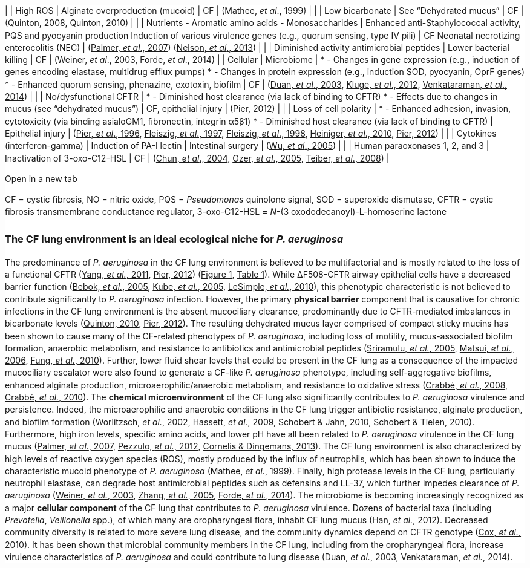 |  | High ROS | Alginate overproduction (mucoid) | CF | ([Mathee, *et al*., 1999](#R130)) |
|  | Low bicarbonate | See “Dehydrated mucus” | CF | ([Quinton, 2008](#R162), [Quinton, 2010](#R163)) |
|  | Nutrients - Aromatic amino acids  - Monosaccharides | Enhanced anti-Staphylococcal activity, PQS and pyocyanin production  Induction of various virulence genes (e.g., quorum sensing, type IV pili) | CF  Neonatal necrotizing enterocolitis (NEC) | ([Palmer, *et al*., 2007](#R147))  ([Nelson, *et al*., 2013](#R142)) |
|  | Diminished activity antimicrobial peptides | Lower bacterial killing | CF | ([Weiner, *et al*., 2003](#R212), [Forde, *et al*., 2014](#R60)) |
| Cellular | Microbiome | * - Changes in gene expression (e.g., induction of genes encoding elastase, multidrug efflux pumps) * - Changes in protein expression (e.g., induction SOD, pyocyanin, OprF genes) * - Enhanced quorum sensing, phenazine, exotoxin, biofilm | CF | ([Duan, *et al*., 2003](#R48), [Kluge, *et al*., 2012](#R106), [Venkataraman, *et al*., 2014](#R201)) |
|  | No/dysfunctional CFTR | * - Diminished host clearance (via lack of binding to CFTR) * - Effects due to changes in mucus (see “dehydrated mucus”) | CF, epithelial injury | ([Pier, 2012](#R152)) |
|  | Loss of cell polarity | * - Enhanced adhesion, invasion, cytotoxicity (via binding asialoGM1, fibronectin, integrin α5β1) * - Diminished host clearance (via lack of binding to CFTR) | Epithelial injury | ([Pier, *et al*., 1996](#R154), [Fleiszig, *et al*., 1997](#R57), [Fleiszig, *et al*., 1998](#R58), [Heiniger, *et al*., 2010](#R79), [Pier, 2012](#R152)) |
|  | Cytokines (interferon-gamma) | Induction of PA-I lectin | Intestinal surgery | ([Wu, *et al*., 2005](#R216)) |
|  | Human paraoxonases 1, 2, and 3 | Inactivation of 3-oxo-C12-HSL | CF | ([Chun, *et al*., 2004](#R27), [Ozer, *et al*., 2005](#R146), [Teiber, *et al*., 2008](#R194)) |

[Open in a new tab](table/T1/)

CF = cystic fibrosis, NO = nitric oxide, PQS = *Pseudomonas* quinolone signal, SOD = superoxide dismutase, CFTR = cystic fibrosis transmembrane conductance regulator, 3-oxo-C12-HSL = *N*-(3 oxododecanoyl)-L-homoserine lactone

### The CF lung environment is an ideal ecological niche for *P. aeruginosa*

The predominance of *P. aeruginosa* in the CF lung environment is believed to be multifactorial and is mostly related to the loss of a functional CFTR ([Yang, *et al.*, 2011](#R217), [Pier, 2012](#R152)) ([Figure 1](#F1), [Table 1](#T1)). While ΔF508-CFTR airway epithelial cells have a decreased barrier function ([Bebok, *et al.*, 2005](#R14), [Kube, *et al.*, 2005](#R110), [LeSimple, *et al.*, 2010](#R116)), this phenotypic characteristic is not believed to contribute significantly to *P. aeruginosa* infection. However, the primary **physical barrier** component that is causative for chronic infections in the CF lung environment is the absent mucociliary clearance, predominantly due to CFTR-mediated imbalances in bicarbonate levels ([Quinton, 2010](#R163), [Pier, 2012](#R152)). The resulting dehydrated mucus layer comprised of compact sticky mucins has been shown to cause many of the CF-related phenotypes of *P. aeruginosa*, including loss of motility, mucus-associated biofilm formation, anaerobic metabolism, and resistance to antibiotics and antimicrobial peptides ([Sriramulu, *et al.*, 2005](#R189), [Matsui, *et al.*, 2006](#R131), [Fung, *et al.*, 2010](#R63)). Further, lower fluid shear levels that could be present in the CF lung as a consequence of the impacted mucociliary escalator were also found to generate a CF-like *P. aeruginosa* phenotype, including self-aggregative biofilms, enhanced alginate production, microaerophilic/anaerobic metabolism, and resistance to oxidative stress ([Crabbé, *et al.*, 2008](#R34), [Crabbé, *et al.*, 2010](#R35)). The **chemical microenvironment** of the CF lung also significantly contributes to *P. aeruginosa* virulence and persistence. Indeed, the microaerophilic and anaerobic conditions in the CF lung trigger antibiotic resistance, alginate production, and biofilm formation ([Worlitzsch, *et al.*, 2002](#R215), [Hassett, *et al.*, 2009](#R76), [Schobert & Jahn, 2010](#R180), [Schobert & Tielen, 2010](#R179)). Furthermore, high iron levels, specific amino acids, and lower pH have all been related to *P. aeruginosa* virulence in the CF lung mucus ([Palmer, *et al.*, 2007](#R147), [Pezzulo, *et al.*, 2012](#R151), [Cornelis & Dingemans, 2013](#R29)). The CF lung environment is also characterized by high levels of reactive oxygen species (ROS), mostly produced by the influx of neutrophils, which has been shown to induce the characteristic mucoid phenotype of *P. aeruginosa* ([Mathee, *et al.*, 1999](#R130)). Finally, high protease levels in the CF lung, particularly neutrophil elastase, can degrade host antimicrobial peptides such as defensins and LL-37, which further impedes clearance of *P. aeruginosa* ([Weiner, *et al.*, 2003](#R212), [Zhang, *et al.*, 2005](#R221), [Forde, *et al.*, 2014](#R60)). The microbiome is becoming increasingly recognized as a major **cellular component** of the CF lung that contributes to *P. aeruginosa* virulence. Dozens of bacterial taxa (including *Prevotella*, *Veillonella* spp.), of which many are oropharyngeal flora, inhabit CF lung mucus ([Han, *et al.*, 2012](#R75)). Decreased community diversity is related to more severe lung disease, and the community dynamics depend on CFTR genotype ([Cox, *et al.*, 2010](#R32)). It has been shown that microbial community members in the CF lung, including from the oropharyngeal flora, increase virulence characteristics of *P. aeruginosa* and could contribute to lung disease ([Duan, *et al.*, 2003](#R48), [Venkataraman, *et al.*, 2014](#R201)).

